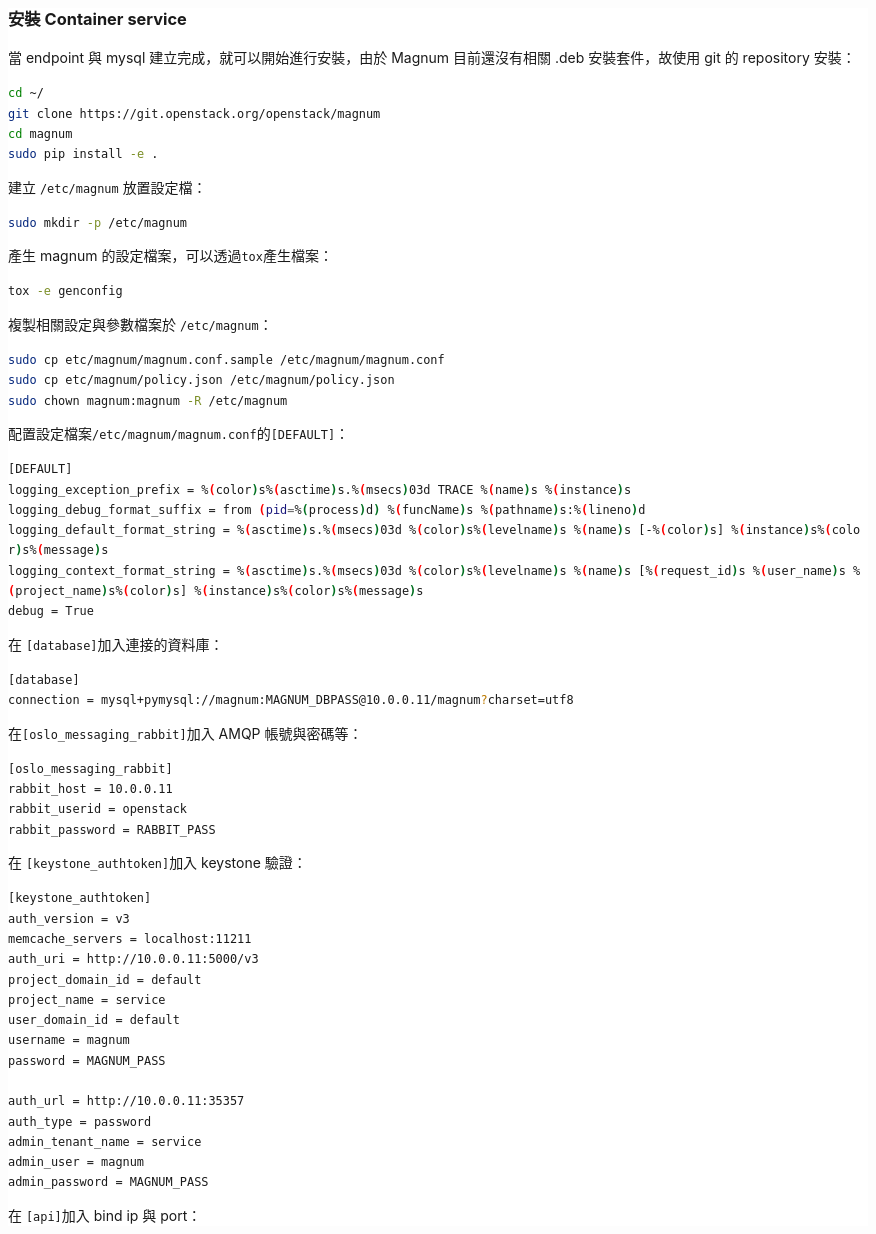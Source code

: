 ### 安裝 Container service
當 endpoint 與 mysql 建立完成，就可以開始進行安裝，由於 Magnum 目前還沒有相關 .deb 安裝套件，故使用 git 的 repository 安裝：
```sh
cd ~/
git clone https://git.openstack.org/openstack/magnum
cd magnum
sudo pip install -e .
```
建立 ```/etc/magnum``` 放置設定檔：
```sh
sudo mkdir -p /etc/magnum
```

產生 magnum 的設定檔案，可以透過```tox```產生檔案：
```sh
tox -e genconfig
```

複製相關設定與參數檔案於 ```/etc/magnum```：
```sh
sudo cp etc/magnum/magnum.conf.sample /etc/magnum/magnum.conf
sudo cp etc/magnum/policy.json /etc/magnum/policy.json
sudo chown magnum:magnum -R /etc/magnum
```
配置設定檔案```/etc/magnum/magnum.conf```的```[DEFAULT]```：
```sh
[DEFAULT]
logging_exception_prefix = %(color)s%(asctime)s.%(msecs)03d TRACE %(name)s %(instance)s
logging_debug_format_suffix = from (pid=%(process)d) %(funcName)s %(pathname)s:%(lineno)d
logging_default_format_string = %(asctime)s.%(msecs)03d %(color)s%(levelname)s %(name)s [-%(color)s] %(instance)s%(color)s%(message)s
logging_context_format_string = %(asctime)s.%(msecs)03d %(color)s%(levelname)s %(name)s [%(request_id)s %(user_name)s %(project_name)s%(color)s] %(instance)s%(color)s%(message)s
debug = True
```

在 ```[database]```加入連接的資料庫：
```sh
[database]
connection = mysql+pymysql://magnum:MAGNUM_DBPASS@10.0.0.11/magnum?charset=utf8
```
在```[oslo_messaging_rabbit]```加入 AMQP 帳號與密碼等：
```sh
[oslo_messaging_rabbit]
rabbit_host = 10.0.0.11
rabbit_userid = openstack
rabbit_password = RABBIT_PASS
```
在 ```[keystone_authtoken]```加入 keystone 驗證：
```sh
[keystone_authtoken]
auth_version = v3
memcache_servers = localhost:11211
auth_uri = http://10.0.0.11:5000/v3
project_domain_id = default
project_name = service
user_domain_id = default
username = magnum
password = MAGNUM_PASS

auth_url = http://10.0.0.11:35357
auth_type = password
admin_tenant_name = service
admin_user = magnum
admin_password = MAGNUM_PASS
```
在 ```[api]```加入 bind ip 與 port：
```sh
```